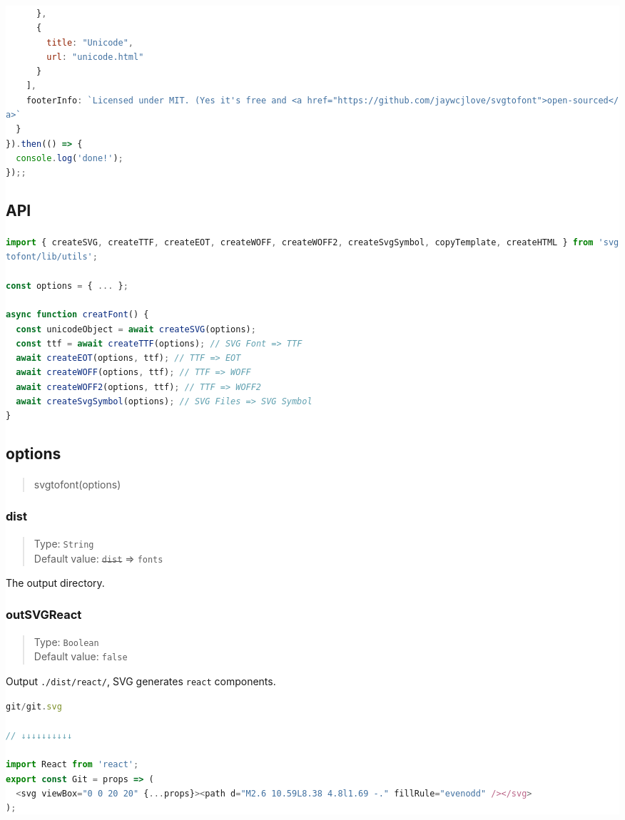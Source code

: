 ```js
      },
      {
        title: "Unicode",
        url: "unicode.html"
      }
    ],
    footerInfo: `Licensed under MIT. (Yes it's free and <a href="https://github.com/jaywcjlove/svgtofont">open-sourced</a>`
  }
}).then(() => {
  console.log('done!');
});;
```

## API

```js
import { createSVG, createTTF, createEOT, createWOFF, createWOFF2, createSvgSymbol, copyTemplate, createHTML } from 'svgtofont/lib/utils';

const options = { ... };

async function creatFont() {
  const unicodeObject = await createSVG(options); 
  const ttf = await createTTF(options); // SVG Font => TTF
  await createEOT(options, ttf); // TTF => EOT
  await createWOFF(options, ttf); // TTF => WOFF
  await createWOFF2(options, ttf); // TTF => WOFF2
  await createSvgSymbol(options); // SVG Files => SVG Symbol
}
```

## options

> svgtofont(options)

### dist

> Type: `String`  
> Default value: ~~`dist`~~ => `fonts`  

The output directory.

### outSVGReact

> Type: `Boolean`  
> Default value: `false`  

Output `./dist/react/`, SVG generates `react` components.

```js
git/git.svg

// ↓↓↓↓↓↓↓↓↓↓

import React from 'react';
export const Git = props => (
  <svg viewBox="0 0 20 20" {...props}><path d="M2.6 10.59L8.38 4.8l1.69 -." fillRule="evenodd" /></svg>
);
```
